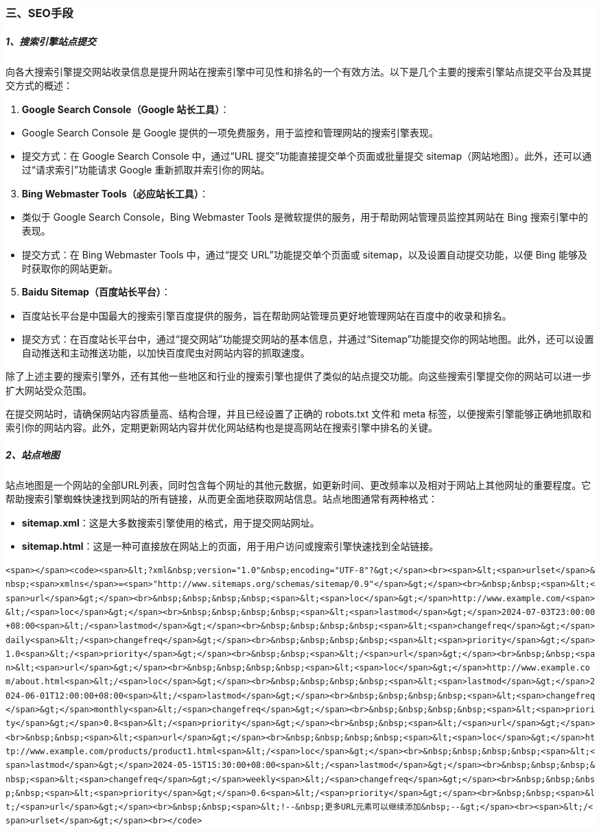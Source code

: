 ### 三、SEO手段

##### 1、搜索引擎站点提交

向各大搜索引擎提交网站收录信息是提升网站在搜索引擎中可见性和排名的一个有效方法。以下是几个主要的搜索引擎站点提交平台及其提交方式的概述：

1.  **Google Search Console（Google 站长工具）**：
    

-   Google Search Console 是 Google 提供的一项免费服务，用于监控和管理网站的搜索引擎表现。
    
-   提交方式：在 Google Search Console 中，通过“URL 提交”功能直接提交单个页面或批量提交 sitemap（网站地图）。此外，还可以通过“请求索引”功能请求 Google 重新抓取并索引你的网站。
    

3.  **Bing Webmaster Tools（必应站长工具）**：
    

-   类似于 Google Search Console，Bing Webmaster Tools 是微软提供的服务，用于帮助网站管理员监控其网站在 Bing 搜索引擎中的表现。
    
-   提交方式：在 Bing Webmaster Tools 中，通过“提交 URL”功能提交单个页面或 sitemap，以及设置自动提交功能，以便 Bing 能够及时获取你的网站更新。
    

5.  **Baidu Sitemap（百度站长平台）**：
    

-   百度站长平台是中国最大的搜索引擎百度提供的服务，旨在帮助网站管理员更好地管理网站在百度中的收录和排名。
    
-   提交方式：在百度站长平台中，通过“提交网站”功能提交网站的基本信息，并通过“Sitemap”功能提交你的网站地图。此外，还可以设置自动推送和主动推送功能，以加快百度爬虫对网站内容的抓取速度。
    

除了上述主要的搜索引擎外，还有其他一些地区和行业的搜索引擎也提供了类似的站点提交功能。向这些搜索引擎提交你的网站可以进一步扩大网站受众范围。

在提交网站时，请确保网站内容质量高、结构合理，并且已经设置了正确的 robots.txt 文件和 meta 标签，以便搜索引擎能够正确地抓取和索引你的网站内容。此外，定期更新网站内容并优化网站结构也是提高网站在搜索引擎中排名的关键。

##### 2、站点地图

站点地图是一个网站的全部URL列表，同时包含每个网址的其他元数据，如更新时间、更改频率以及相对于网站上其他网址的重要程度。它帮助搜索引擎蜘蛛快速找到网站的所有链接，从而更全面地获取网站信息。站点地图通常有两种格式：

-   **sitemap.xml**：这是大多数搜索引擎使用的格式，用于提交网站网址。
    
-   **sitemap.html**：这是一种可直接放在网站上的页面，用于用户访问或搜索引擎快速找到全站链接。
    

```
<span></span><code><span>&lt;?xml&nbsp;version="1.0"&nbsp;encoding="UTF-8"?&gt;</span><br><span>&lt;<span>urlset</span>&nbsp;<span>xmlns</span>=<span>"http://www.sitemaps.org/schemas/sitemap/0.9"</span>&gt;</span><br>&nbsp;&nbsp;<span>&lt;<span>url</span>&gt;</span><br>&nbsp;&nbsp;&nbsp;&nbsp;<span>&lt;<span>loc</span>&gt;</span>http://www.example.com/<span>&lt;/<span>loc</span>&gt;</span><br>&nbsp;&nbsp;&nbsp;&nbsp;<span>&lt;<span>lastmod</span>&gt;</span>2024-07-03T23:00:00+08:00<span>&lt;/<span>lastmod</span>&gt;</span><br>&nbsp;&nbsp;&nbsp;&nbsp;<span>&lt;<span>changefreq</span>&gt;</span>daily<span>&lt;/<span>changefreq</span>&gt;</span><br>&nbsp;&nbsp;&nbsp;&nbsp;<span>&lt;<span>priority</span>&gt;</span>1.0<span>&lt;/<span>priority</span>&gt;</span><br>&nbsp;&nbsp;<span>&lt;/<span>url</span>&gt;</span><br>&nbsp;&nbsp;<span>&lt;<span>url</span>&gt;</span><br>&nbsp;&nbsp;&nbsp;&nbsp;<span>&lt;<span>loc</span>&gt;</span>http://www.example.com/about.html<span>&lt;/<span>loc</span>&gt;</span><br>&nbsp;&nbsp;&nbsp;&nbsp;<span>&lt;<span>lastmod</span>&gt;</span>2024-06-01T12:00:00+08:00<span>&lt;/<span>lastmod</span>&gt;</span><br>&nbsp;&nbsp;&nbsp;&nbsp;<span>&lt;<span>changefreq</span>&gt;</span>monthly<span>&lt;/<span>changefreq</span>&gt;</span><br>&nbsp;&nbsp;&nbsp;&nbsp;<span>&lt;<span>priority</span>&gt;</span>0.8<span>&lt;/<span>priority</span>&gt;</span><br>&nbsp;&nbsp;<span>&lt;/<span>url</span>&gt;</span><br>&nbsp;&nbsp;<span>&lt;<span>url</span>&gt;</span><br>&nbsp;&nbsp;&nbsp;&nbsp;<span>&lt;<span>loc</span>&gt;</span>http://www.example.com/products/product1.html<span>&lt;/<span>loc</span>&gt;</span><br>&nbsp;&nbsp;&nbsp;&nbsp;<span>&lt;<span>lastmod</span>&gt;</span>2024-05-15T15:30:00+08:00<span>&lt;/<span>lastmod</span>&gt;</span><br>&nbsp;&nbsp;&nbsp;&nbsp;<span>&lt;<span>changefreq</span>&gt;</span>weekly<span>&lt;/<span>changefreq</span>&gt;</span><br>&nbsp;&nbsp;&nbsp;&nbsp;<span>&lt;<span>priority</span>&gt;</span>0.6<span>&lt;/<span>priority</span>&gt;</span><br>&nbsp;&nbsp;<span>&lt;/<span>url</span>&gt;</span><br>&nbsp;&nbsp;<span>&lt;!--&nbsp;更多URL元素可以继续添加&nbsp;--&gt;</span><br><span>&lt;/<span>urlset</span>&gt;</span><br></code>
```
